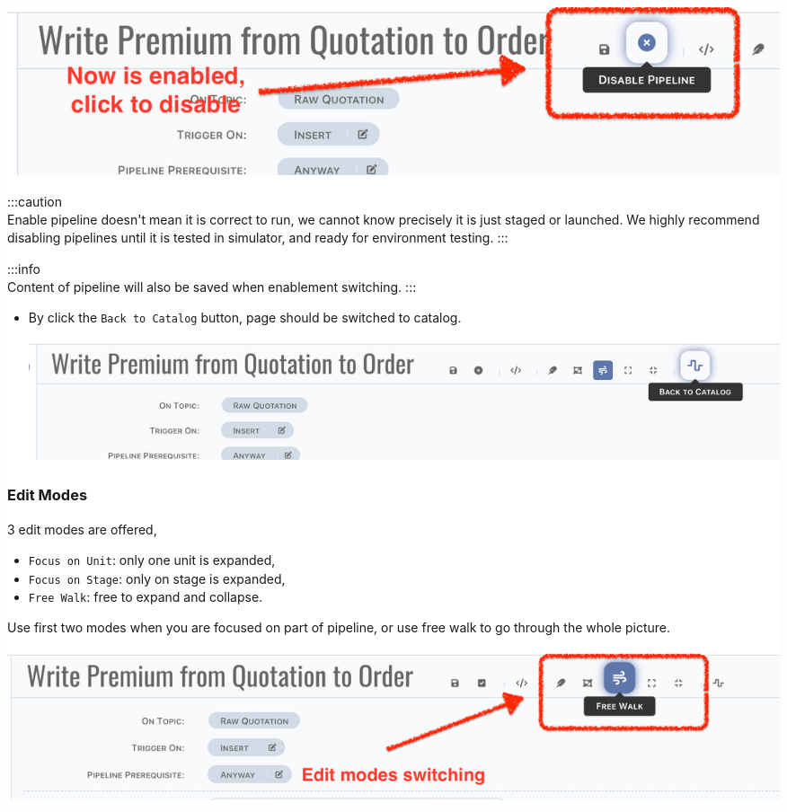   ![Disable Pipeline](images/disable-pipeline.png)

  :::caution  
  Enable pipeline doesn't mean it is correct to run, we cannot know precisely it is just staged or launched. We highly recommend disabling
  pipelines until it is tested in simulator, and ready for environment testing.
  :::

  :::info  
  Content of pipeline will also be saved when enablement switching.
  :::

- By click the `Back to Catalog` button, page should be switched to catalog.

  ![Back to Pipeline Catalog](images/back-to-pipeline-catalog.png)

### Edit Modes

3 edit modes are offered,

- `Focus on Unit`: only one unit is expanded,
- `Focus on Stage`: only on stage is expanded,
- `Free Walk`: free to expand and collapse.

Use first two modes when you are focused on part of pipeline, or use free walk to go through the whole picture.

![Pipeline Edit Modes](images/pipeline-edit-modes.png)
